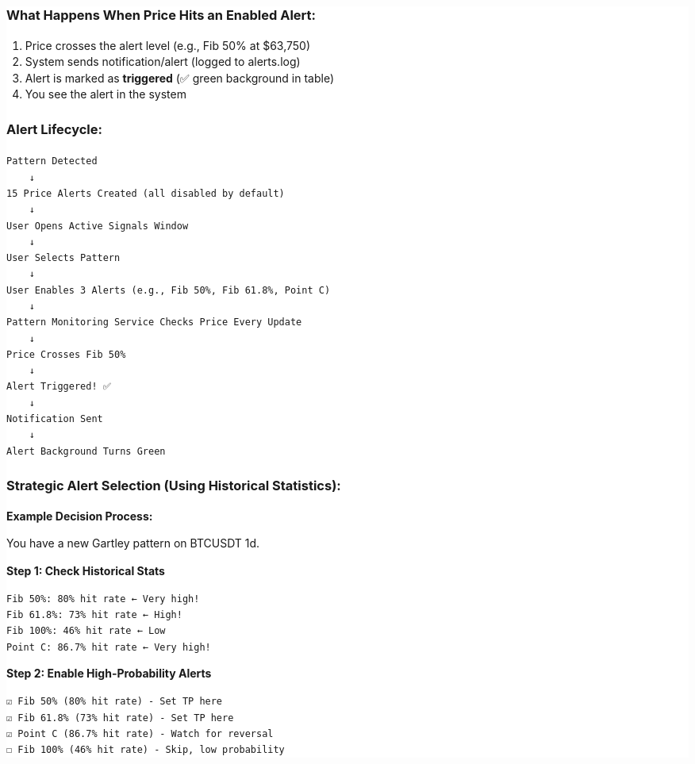 ### **What Happens When Price Hits an Enabled Alert:**

1. Price crosses the alert level (e.g., Fib 50% at $63,750)
2. System sends notification/alert (logged to alerts.log)
3. Alert is marked as **triggered** (✅ green background in table)
4. You see the alert in the system

### **Alert Lifecycle:**

```
Pattern Detected
    ↓
15 Price Alerts Created (all disabled by default)
    ↓
User Opens Active Signals Window
    ↓
User Selects Pattern
    ↓
User Enables 3 Alerts (e.g., Fib 50%, Fib 61.8%, Point C)
    ↓
Pattern Monitoring Service Checks Price Every Update
    ↓
Price Crosses Fib 50%
    ↓
Alert Triggered! ✅
    ↓
Notification Sent
    ↓
Alert Background Turns Green
```

### **Strategic Alert Selection (Using Historical Statistics):**

**Example Decision Process:**

You have a new Gartley pattern on BTCUSDT 1d.

**Step 1: Check Historical Stats**
```
Fib 50%: 80% hit rate ← Very high!
Fib 61.8%: 73% hit rate ← High!
Fib 100%: 46% hit rate ← Low
Point C: 86.7% hit rate ← Very high!
```

**Step 2: Enable High-Probability Alerts**
```
☑ Fib 50% (80% hit rate) - Set TP here
☑ Fib 61.8% (73% hit rate) - Set TP here
☑ Point C (86.7% hit rate) - Watch for reversal
☐ Fib 100% (46% hit rate) - Skip, low probability
```
